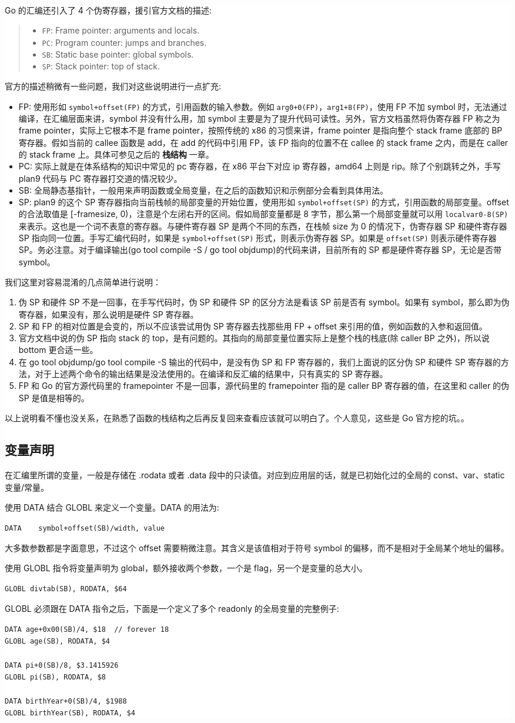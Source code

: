 Go 的汇编还引入了 4 个伪寄存器，援引官方文档的描述:

> - `FP`: Frame pointer: arguments and locals.
> - `PC`: Program counter: jumps and branches.
> - `SB`: Static base pointer: global symbols.
> - `SP`: Stack pointer: top of stack.

官方的描述稍微有一些问题，我们对这些说明进行一点扩充:

- FP:  使用形如 `symbol+offset(FP)` 的方式，引用函数的输入参数。例如 `arg0+0(FP)`，`arg1+8(FP)`，使用 FP 不加 symbol 时，无法通过编译，在汇编层面来讲，symbol 并没有什么用，加 symbol 主要是为了提升代码可读性。另外，官方文档虽然将伪寄存器 FP 称之为 frame pointer，实际上它根本不是 frame pointer，按照传统的 x86 的习惯来讲，frame pointer 是指向整个 stack frame 底部的 BP 寄存器。假如当前的 callee 函数是 add，在 add 的代码中引用 FP，该 FP 指向的位置不在 callee 的 stack frame 之内，而是在 caller 的 stack frame 上。具体可参见之后的 **栈结构** 一章。
- PC: 实际上就是在体系结构的知识中常见的 pc 寄存器，在 x86 平台下对应 ip 寄存器，amd64 上则是 rip。除了个别跳转之外，手写 plan9 代码与 PC 寄存器打交道的情况较少。
- SB: 全局静态基指针，一般用来声明函数或全局变量，在之后的函数知识和示例部分会看到具体用法。
- SP: plan9 的这个 SP 寄存器指向当前栈帧的局部变量的开始位置，使用形如 `symbol+offset(SP)` 的方式，引用函数的局部变量。offset 的合法取值是 \[-framesize, 0)，注意是个左闭右开的区间。假如局部变量都是 8 字节，那么第一个局部变量就可以用 `localvar0-8(SP)` 来表示。这也是一个词不表意的寄存器。与硬件寄存器 SP 是两个不同的东西，在栈帧 size 为 0 的情况下，伪寄存器 SP 和硬件寄存器 SP 指向同一位置。手写汇编代码时，如果是 `symbol+offset(SP)` 形式，则表示伪寄存器 SP。如果是 `offset(SP)` 则表示硬件寄存器 SP。务必注意。对于编译输出(go tool compile -S / go tool objdump)的代码来讲，目前所有的 SP 都是硬件寄存器 SP，无论是否带 symbol。

我们这里对容易混淆的几点简单进行说明：

1. 伪 SP 和硬件 SP 不是一回事，在手写代码时，伪 SP 和硬件 SP 的区分方法是看该 SP 前是否有 symbol。如果有 symbol，那么即为伪寄存器，如果没有，那么说明是硬件 SP 寄存器。
2. SP 和 FP 的相对位置是会变的，所以不应该尝试用伪 SP 寄存器去找那些用 FP + offset 来引用的值，例如函数的入参和返回值。
3. 官方文档中说的伪 SP 指向 stack 的 top，是有问题的。其指向的局部变量位置实际上是整个栈的栈底(除 caller BP 之外)，所以说 bottom 更合适一些。
4. 在 go tool objdump/go tool compile -S 输出的代码中，是没有伪 SP 和 FP 寄存器的，我们上面说的区分伪 SP 和硬件 SP 寄存器的方法，对于上述两个命令的输出结果是没法使用的。在编译和反汇编的结果中，只有真实的 SP 寄存器。
5. FP 和 Go 的官方源代码里的 framepointer 不是一回事，源代码里的 framepointer 指的是 caller BP 寄存器的值，在这里和 caller 的伪 SP 是值是相等的。

以上说明看不懂也没关系，在熟悉了函数的栈结构之后再反复回来查看应该就可以明白了。个人意见，这些是 Go 官方挖的坑。。

## 变量声明

在汇编里所谓的变量，一般是存储在 .rodata 或者 .data 段中的只读值。对应到应用层的话，就是已初始化过的全局的 const、var、static 变量/常量。

使用 DATA 结合 GLOBL 来定义一个变量。DATA 的用法为:

    DATA    symbol+offset(SB)/width, value

大多数参数都是字面意思，不过这个 offset 需要稍微注意。其含义是该值相对于符号 symbol 的偏移，而不是相对于全局某个地址的偏移。

使用 GLOBL 指令将变量声明为 global，额外接收两个参数，一个是 flag，另一个是变量的总大小。

    GLOBL divtab(SB), RODATA, $64

GLOBL 必须跟在 DATA 指令之后，下面是一个定义了多个 readonly 的全局变量的完整例子:

    DATA age+0x00(SB)/4, $18  // forever 18
    GLOBL age(SB), RODATA, $4
    
    DATA pi+0(SB)/8, $3.1415926
    GLOBL pi(SB), RODATA, $8
    
    DATA birthYear+0(SB)/4, $1988
    GLOBL birthYear(SB), RODATA, $4
